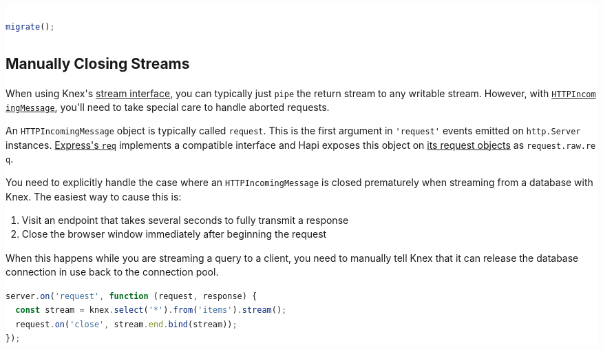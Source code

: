 ```js

migrate();
```

## Manually Closing Streams

When using Knex's [stream interface](/guide/interfaces#streams), you can typically just `pipe` the return stream to any writable stream. However, with [`HTTPIncomingMessage`](http://nodejs.org/api/http.html#http_http_incomingmessage), you'll need to take special care to handle aborted requests.

An `HTTPIncomingMessage` object is typically called `request`. This is the first argument in `'request'` events emitted on `http.Server` instances. [Express's `req`](http://expressjs.com/4x/api.html#request) implements a compatible interface and Hapi exposes this object on [its request objects](http://hapijs.com/api#request-object) as `request.raw.req`.

You need to explicitly handle the case where an `HTTPIncomingMessage` is closed prematurely when streaming from a database with Knex. The easiest way to cause this is:

1. Visit an endpoint that takes several seconds to fully transmit a response
2. Close the browser window immediately after beginning the request

When this happens while you are streaming a query to a client, you need to manually tell Knex that it can release the database connection in use back to the connection pool.

```js
server.on('request', function (request, response) {
  const stream = knex.select('*').from('items').stream();
  request.on('close', stream.end.bind(stream));
});
```
